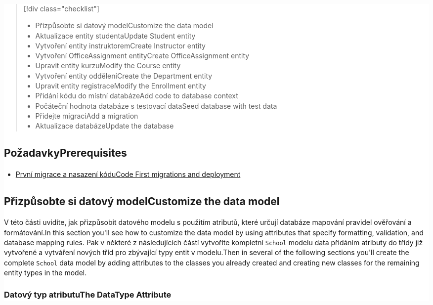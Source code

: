 > [!div class="checklist"]
> * <span data-ttu-id="e62d7-110">Přizpůsobte si datový model</span><span class="sxs-lookup"><span data-stu-id="e62d7-110">Customize the data model</span></span>
> * <span data-ttu-id="e62d7-111">Aktualizace entity studenta</span><span class="sxs-lookup"><span data-stu-id="e62d7-111">Update Student entity</span></span>
> * <span data-ttu-id="e62d7-112">Vytvoření entity instruktorem</span><span class="sxs-lookup"><span data-stu-id="e62d7-112">Create Instructor entity</span></span>
> * <span data-ttu-id="e62d7-113">Vytvoření OfficeAssignment entity</span><span class="sxs-lookup"><span data-stu-id="e62d7-113">Create OfficeAssignment entity</span></span>
> * <span data-ttu-id="e62d7-114">Upravit entity kurzu</span><span class="sxs-lookup"><span data-stu-id="e62d7-114">Modify the Course entity</span></span>
> * <span data-ttu-id="e62d7-115">Vytvoření entity oddělení</span><span class="sxs-lookup"><span data-stu-id="e62d7-115">Create the Department entity</span></span>
> * <span data-ttu-id="e62d7-116">Upravit entity registrace</span><span class="sxs-lookup"><span data-stu-id="e62d7-116">Modify the Enrollment entity</span></span>
> * <span data-ttu-id="e62d7-117">Přidání kódu do místní databáze</span><span class="sxs-lookup"><span data-stu-id="e62d7-117">Add code to database context</span></span>
> * <span data-ttu-id="e62d7-118">Počáteční hodnota databáze s testovací data</span><span class="sxs-lookup"><span data-stu-id="e62d7-118">Seed database with test data</span></span>
> * <span data-ttu-id="e62d7-119">Přidejte migraci</span><span class="sxs-lookup"><span data-stu-id="e62d7-119">Add a migration</span></span>
> * <span data-ttu-id="e62d7-120">Aktualizace databáze</span><span class="sxs-lookup"><span data-stu-id="e62d7-120">Update the database</span></span>

## <a name="prerequisites"></a><span data-ttu-id="e62d7-121">Požadavky</span><span class="sxs-lookup"><span data-stu-id="e62d7-121">Prerequisites</span></span>

* [<span data-ttu-id="e62d7-122">První migrace a nasazení kódu</span><span class="sxs-lookup"><span data-stu-id="e62d7-122">Code First migrations and deployment</span></span>](migrations-and-deployment-with-the-entity-framework-in-an-asp-net-mvc-application.md)

## <a name="customize-the-data-model"></a><span data-ttu-id="e62d7-123">Přizpůsobte si datový model</span><span class="sxs-lookup"><span data-stu-id="e62d7-123">Customize the data model</span></span>

<span data-ttu-id="e62d7-124">V této části uvidíte, jak přizpůsobit datového modelu s použitím atributů, které určují databáze mapování pravidel ověřování a formátování.</span><span class="sxs-lookup"><span data-stu-id="e62d7-124">In this section you'll see how to customize the data model by using attributes that specify formatting, validation, and database mapping rules.</span></span> <span data-ttu-id="e62d7-125">Pak v některé z následujících částí vytvoříte kompletní `School` modelu data přidáním atributy do třídy již vytvořené a vytváření nových tříd pro zbývající typy entit v modelu.</span><span class="sxs-lookup"><span data-stu-id="e62d7-125">Then in several of the following sections you'll create the complete `School` data model by adding attributes to the classes you already created and creating new classes for the remaining entity types in the model.</span></span>

### <a name="the-datatype-attribute"></a><span data-ttu-id="e62d7-126">Datový typ atributu</span><span class="sxs-lookup"><span data-stu-id="e62d7-126">The DataType Attribute</span></span>
